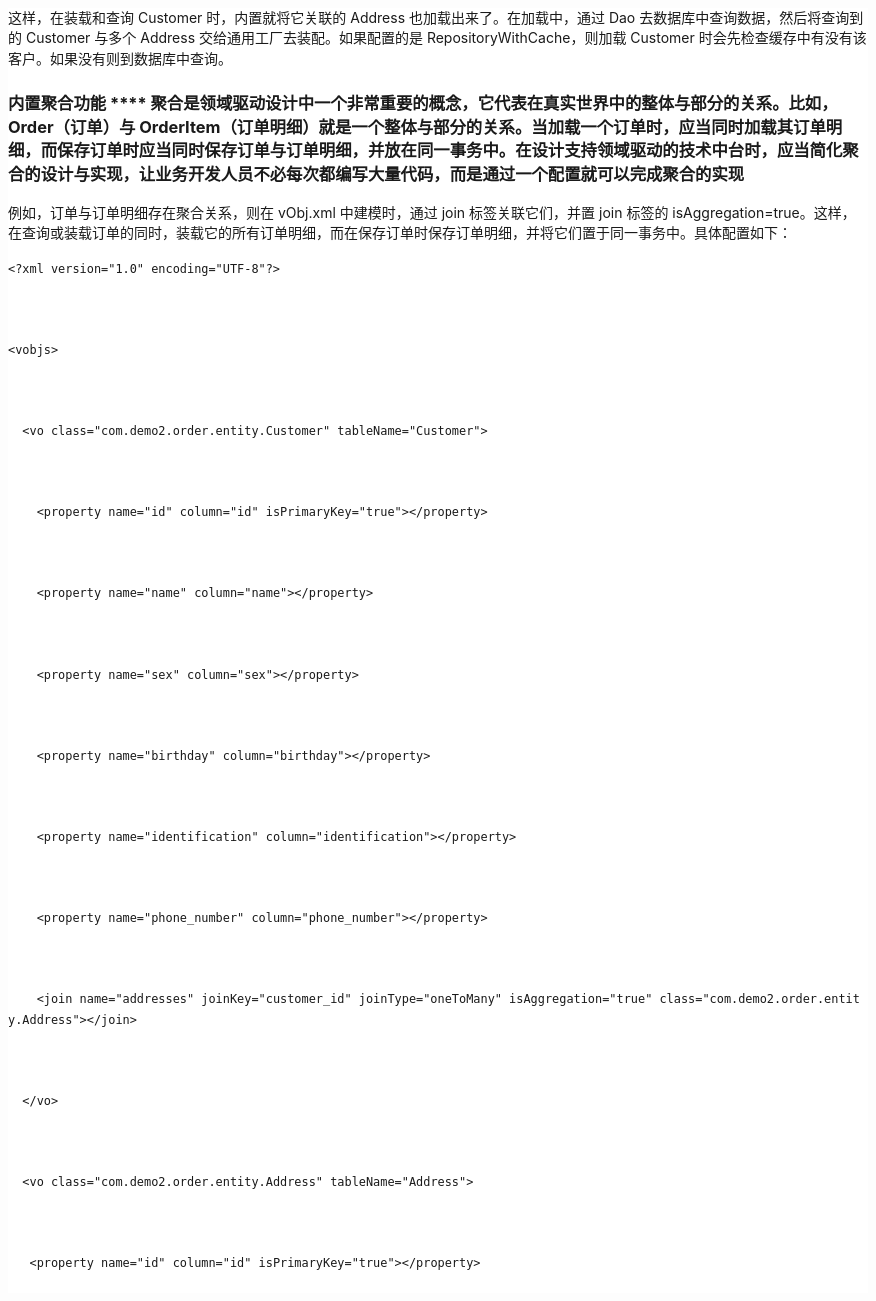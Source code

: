 这样，在装载和查询 Customer 时，内置就将它关联的 Address 也加载出来了。在加载中，通过 Dao 去数据库中查询数据，然后将查询到的 Customer 与多个 Address 交给通用工厂去装配。如果配置的是 RepositoryWithCache，则加载 Customer 时会先检查缓存中有没有该客户。如果没有则到数据库中查询。

### **内置聚合功能 \*\*\*\* 聚合**是领域驱动设计中一个非常重要的概念，它代表在真实世界中的整体与部分的关系。比如，Order（订单）与 OrderItem（订单明细）就是一个整体与部分的关系。当加载一个订单时，应当同时加载其订单明细，而保存订单时应当同时保存订单与订单明细，并放在同一事务中。在设计支持领域驱动的技术中台时，应当简化聚合的设计与实现，让业务开发人员不必每次都编写大量代码，而是通过一个配置就可以完成聚合的实现

例如，订单与订单明细存在聚合关系，则在 vObj.xml 中建模时，通过 join 标签关联它们，并置 join 标签的 isAggregation=true。这样，在查询或装载订单的同时，装载它的所有订单明细，而在保存订单时保存订单明细，并将它们置于同一事务中。具体配置如下：

```
<?xml version="1.0" encoding="UTF-8"?>



<vobjs>



  <vo class="com.demo2.order.entity.Customer" tableName="Customer">



    <property name="id" column="id" isPrimaryKey="true"></property>



    <property name="name" column="name"></property>



    <property name="sex" column="sex"></property>



    <property name="birthday" column="birthday"></property>



    <property name="identification" column="identification"></property>



    <property name="phone_number" column="phone_number"></property>



    <join name="addresses" joinKey="customer_id" joinType="oneToMany" isAggregation="true" class="com.demo2.order.entity.Address"></join>



  </vo>



  <vo class="com.demo2.order.entity.Address" tableName="Address">



   <property name="id" column="id" isPrimaryKey="true"></property>


```